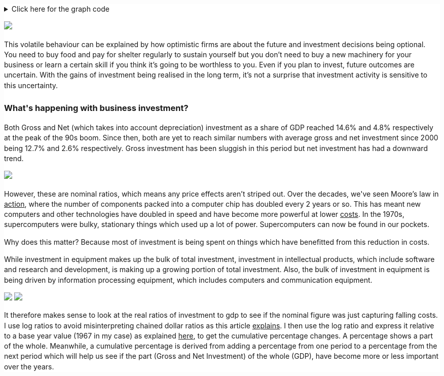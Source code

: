 <details><summary>Click here for the graph code</summary></details>

![](/images/volatile3.gif) 


This volatile behaviour can be explained by how optimistic firms are about the future and investment decisions being optional. You need to buy food and pay for shelter regularly to sustain yourself but you don’t need to buy a new machinery for your business or learn a certain skill if you think it’s going to be worthless to you. Even if you plan to invest, future outcomes are uncertain. With the gains of investment being realised in the long term, it’s not a surprise that investment activity is sensitive to this uncertainty.

### **What's happening with business investment?**

Both Gross and Net (which takes into account depreciation) investment as a share of GDP reached 14.6% and 4.8% respectively at the peak of the 90s boom. Since then, both are yet to reach similar numbers with average gross and net investment since 2000 being 12.7% and 2.6% respectively. Gross investment has been sluggish in this period but net investment has had a downward trend.




<img src="/post/2020-10-22-test2_files/figure-html/unnamed-chunk-4-1.png" width="672" />

However, these are nominal ratios, which means any price effects aren’t striped out. Over the decades, we've seen Moore’s law in <a href="https://en.wikipedia.org/wiki/Moore%27s_law" target="_blank">action</a>, where the number of components packed into a computer chip has doubled every 2 years or so. This has meant new computers and other technologies have doubled in speed and have become more powerful at lower <a href="https://www.washingtonpost.com/opinions/the-power-of-moores-law/2015/04/19/f1806c98-e6b6-11e4-9a6a-c1ab95a0600b_story.html?utm_term=.67a8c53ba071" target="_blank">costs</a>. In the 1970s, supercomputers were bulky, stationary things which used up a lot of power. Supercomputers can now be found in our pockets.

Why does this matter? Because most of investment is being spent on things which have benefitted from this reduction in costs.

While investment in equipment makes up the bulk of total investment, investment in intellectual products, which include software and research and development, is making up a growing portion of total investment. Also, the bulk of investment in equipment is being driven by information processing equipment, which includes computers and communication equipment. 




<img src="/post/2020-10-22-test2_files/figure-html/unnamed-chunk-6-1.png" width="672" />

<img src="/post/2020-10-22-test2_files/figure-html/unnamed-chunk-7-1.png" width="672" />


It therefore makes sense to look at the real ratios of investment to gdp to see if the nominal figure was just capturing falling costs. I use log ratios to avoid misinterpreting chained dollar ratios as this article <a href="http://econbrowser.com/archives/2018/03/assessing-trends-in-real-shares" target="_blank">explains</a>. I then use the log ratio and express it relative to a base year value (1967 in my case) as explained <a href="http://econbrowser.com/archives/2015/08/to-log-or-not-to-log-part-iii" target="_blank">here</a>, to get the cumulative percentage changes. A percentage shows a part of the whole. Meanwhile, a cumulative percentage is derived from adding a percentage from one period to a percentage from the next period which will help us see if the part (Gross and Net Investment) of the whole (GDP), have become more or less important over the years. 
